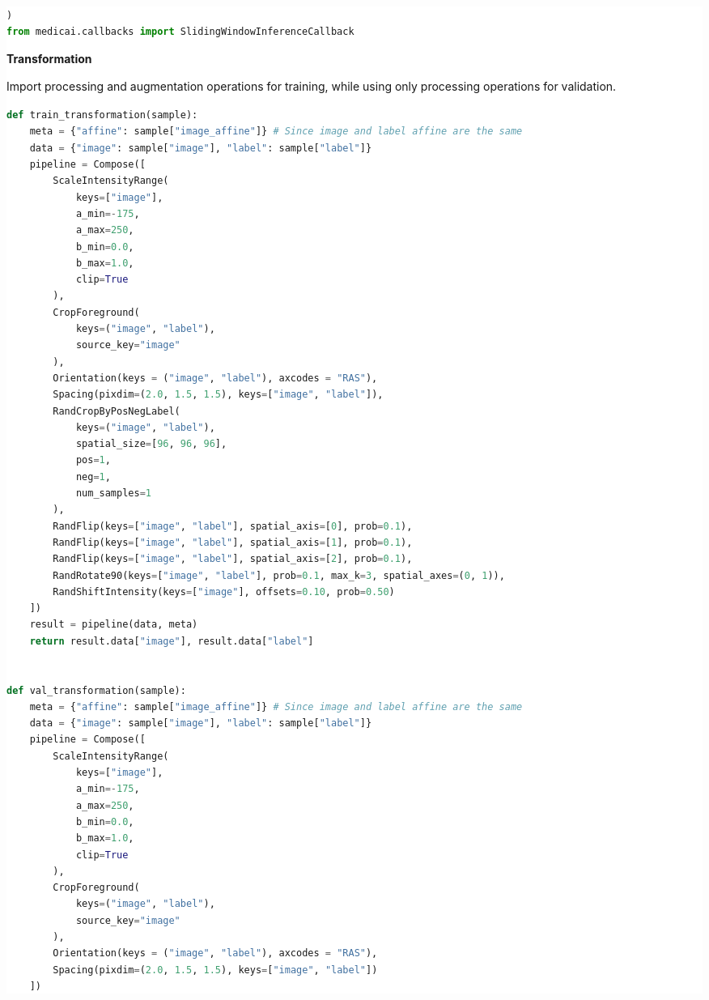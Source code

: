```python
)
from medicai.callbacks import SlidingWindowInferenceCallback
```

**Transformation**

Import processing and augmentation operations for training, while using only processing operations for validation.

```python
def train_transformation(sample):
    meta = {"affine": sample["image_affine"]} # Since image and label affine are the same
    data = {"image": sample["image"], "label": sample["label"]}
    pipeline = Compose([
        ScaleIntensityRange(
            keys=["image"],
            a_min=-175,
            a_max=250,
            b_min=0.0,
            b_max=1.0,
            clip=True
        ),
        CropForeground(
            keys=("image", "label"),
            source_key="image"
        ),
        Orientation(keys = ("image", "label"), axcodes = "RAS"),
        Spacing(pixdim=(2.0, 1.5, 1.5), keys=["image", "label"]),
        RandCropByPosNegLabel(
            keys=("image", "label"),
            spatial_size=[96, 96, 96], 
            pos=1, 
            neg=1, 
            num_samples=1
        ),
        RandFlip(keys=["image", "label"], spatial_axis=[0], prob=0.1),
        RandFlip(keys=["image", "label"], spatial_axis=[1], prob=0.1),
        RandFlip(keys=["image", "label"], spatial_axis=[2], prob=0.1),
        RandRotate90(keys=["image", "label"], prob=0.1, max_k=3, spatial_axes=(0, 1)),
        RandShiftIntensity(keys=["image"], offsets=0.10, prob=0.50)
    ])
    result = pipeline(data, meta)
    return result.data["image"], result.data["label"]


def val_transformation(sample):
    meta = {"affine": sample["image_affine"]} # Since image and label affine are the same
    data = {"image": sample["image"], "label": sample["label"]}
    pipeline = Compose([
        ScaleIntensityRange(
            keys=["image"],
            a_min=-175,
            a_max=250,
            b_min=0.0,
            b_max=1.0,
            clip=True
        ),
        CropForeground(
            keys=("image", "label"),
            source_key="image"
        ),
        Orientation(keys = ("image", "label"), axcodes = "RAS"),
        Spacing(pixdim=(2.0, 1.5, 1.5), keys=["image", "label"])
    ])
```
